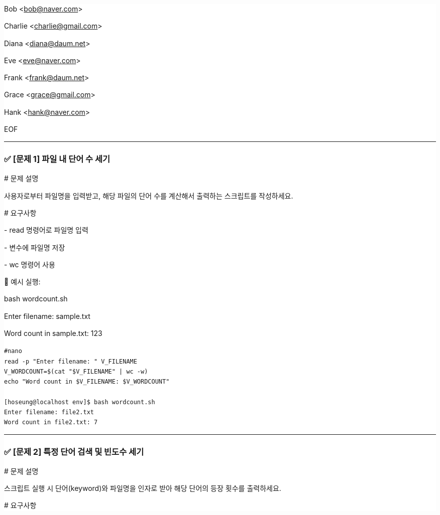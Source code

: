 Bob \<bob@naver.com\>

Charlie \<charlie@gmail.com\>

Diana \<diana@daum.net\>

Eve \<eve@naver.com\>

Frank \<frank@daum.net\>

Grace \<grace@gmail.com\>

Hank \<hank@naver.com\>

EOF

---

### **✅ \[문제 1\] 파일 내 단어 수 세기**

\# 문제 설명

사용자로부터 파일명을 입력받고, 해당 파일의 단어 수를 계산해서 출력하는 스크립트를 작성하세요.

\# 요구사항

\- read 명령어로 파일명 입력

\- 변수에 파일명 저장

\- wc 명령어 사용

🔧 예시 실행:

bash wordcount.sh

Enter filename: sample.txt

Word count in sample.txt: 123

```shell
#nano
read -p "Enter filename: " V_FILENAME
V_WORDCOUNT=$(cat "$V_FILENAME" | wc -w)
echo "Word count in $V_FILENAME: $V_WORDCOUNT"

[hoseung@localhost env]$ bash wordcount.sh 
Enter filename: file2.txt
Word count in file2.txt: 7

```
---

### **✅ \[문제 2\] 특정 단어 검색 및 빈도수 세기**

\# 문제 설명

스크립트 실행 시 단어(keyword)와 파일명을 인자로 받아 해당 단어의 등장 횟수를 출력하세요.

\# 요구사항
